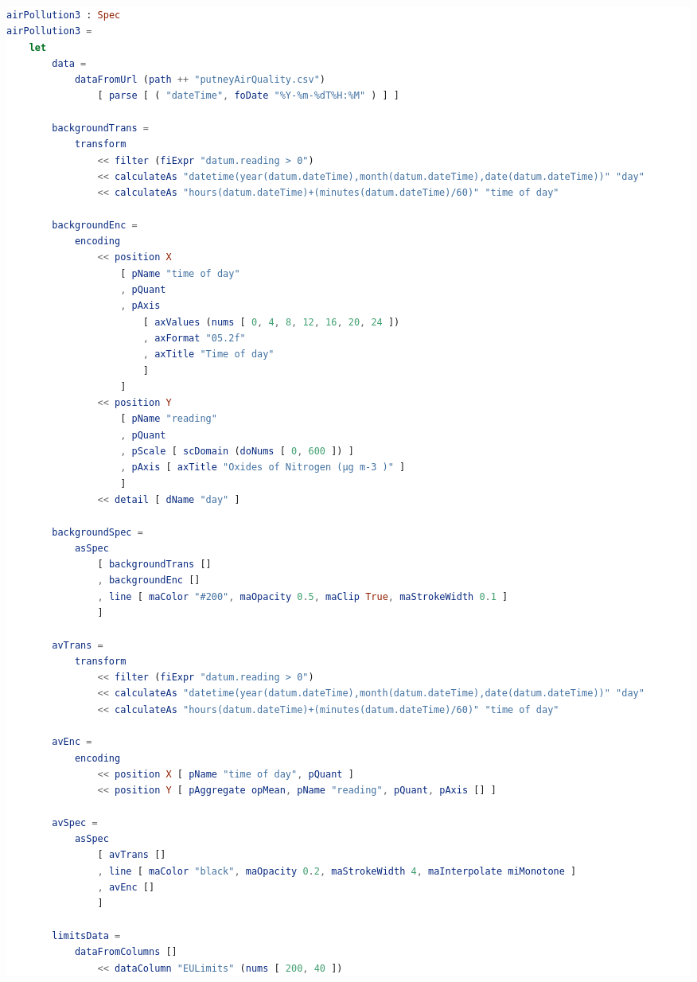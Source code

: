 ```elm {v}
airPollution3 : Spec
airPollution3 =
    let
        data =
            dataFromUrl (path ++ "putneyAirQuality.csv")
                [ parse [ ( "dateTime", foDate "%Y-%m-%dT%H:%M" ) ] ]

        backgroundTrans =
            transform
                << filter (fiExpr "datum.reading > 0")
                << calculateAs "datetime(year(datum.dateTime),month(datum.dateTime),date(datum.dateTime))" "day"
                << calculateAs "hours(datum.dateTime)+(minutes(datum.dateTime)/60)" "time of day"

        backgroundEnc =
            encoding
                << position X
                    [ pName "time of day"
                    , pQuant
                    , pAxis
                        [ axValues (nums [ 0, 4, 8, 12, 16, 20, 24 ])
                        , axFormat "05.2f"
                        , axTitle "Time of day"
                        ]
                    ]
                << position Y
                    [ pName "reading"
                    , pQuant
                    , pScale [ scDomain (doNums [ 0, 600 ]) ]
                    , pAxis [ axTitle "Oxides of Nitrogen (μg m-3 )" ]
                    ]
                << detail [ dName "day" ]

        backgroundSpec =
            asSpec
                [ backgroundTrans []
                , backgroundEnc []
                , line [ maColor "#200", maOpacity 0.5, maClip True, maStrokeWidth 0.1 ]
                ]

        avTrans =
            transform
                << filter (fiExpr "datum.reading > 0")
                << calculateAs "datetime(year(datum.dateTime),month(datum.dateTime),date(datum.dateTime))" "day"
                << calculateAs "hours(datum.dateTime)+(minutes(datum.dateTime)/60)" "time of day"

        avEnc =
            encoding
                << position X [ pName "time of day", pQuant ]
                << position Y [ pAggregate opMean, pName "reading", pQuant, pAxis [] ]

        avSpec =
            asSpec
                [ avTrans []
                , line [ maColor "black", maOpacity 0.2, maStrokeWidth 4, maInterpolate miMonotone ]
                , avEnc []
                ]

        limitsData =
            dataFromColumns []
                << dataColumn "EULimits" (nums [ 200, 40 ])
```